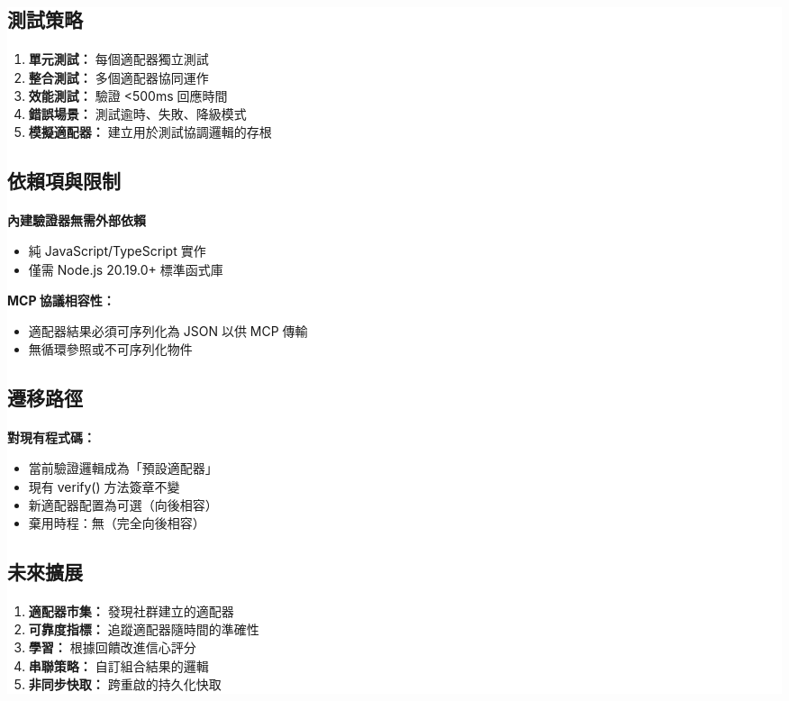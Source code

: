 ## 測試策略

1. **單元測試：** 每個適配器獨立測試
2. **整合測試：** 多個適配器協同運作
3. **效能測試：** 驗證 <500ms 回應時間
4. **錯誤場景：** 測試逾時、失敗、降級模式
5. **模擬適配器：** 建立用於測試協調邏輯的存根

## 依賴項與限制

**內建驗證器無需外部依賴**
- 純 JavaScript/TypeScript 實作
- 僅需 Node.js 20.19.0+ 標準函式庫

**MCP 協議相容性：**
- 適配器結果必須可序列化為 JSON 以供 MCP 傳輸
- 無循環參照或不可序列化物件

## 遷移路徑

**對現有程式碼：**
- 當前驗證邏輯成為「預設適配器」
- 現有 verify() 方法簽章不變
- 新適配器配置為可選（向後相容）
- 棄用時程：無（完全向後相容）

## 未來擴展

1. **適配器市集：** 發現社群建立的適配器
2. **可靠度指標：** 追蹤適配器隨時間的準確性
3. **學習：** 根據回饋改進信心評分
4. **串聯策略：** 自訂組合結果的邏輯
5. **非同步快取：** 跨重啟的持久化快取